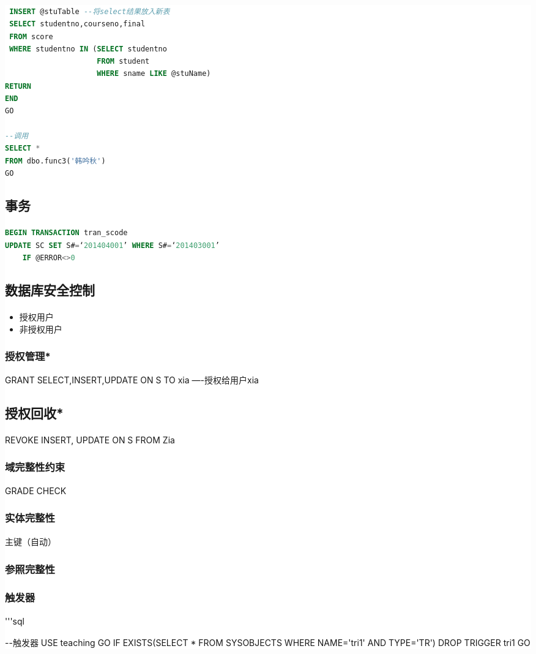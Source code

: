    ```sql
   	INSERT @stuTable --将select结果放入新表
   	SELECT studentno,courseno,final
   	FROM score
   	WHERE studentno IN (SELECT studentno
   						FROM student
   						WHERE sname LIKE @stuName)
   RETURN 
   END
   GO
   
   --调用
   SELECT * 
   FROM dbo.func3('韩吟秋')
   GO
   ```

## 事务
```sql
BEGIN TRANSACTION tran_scode
UPDATE SC SET S#=‘201404001’ WHERE S#=‘201403001’ 
    IF @ERROR<>0
```
## 数据库安全控制
* 授权用户
* 非授权用户

### 授权管理*
GRANT SELECT,INSERT,UPDATE 
ON S
TO xia —-授权给用户xia
## 授权回收*
REVOKE INSERT, UPDATE
ON S
FROM Zia

### 域完整性约束
GRADE CHECK

### 实体完整性
主键（自动）

### 参照完整性

### 触发器

'''sql

--触发器
USE teaching
GO
IF EXISTS(SELECT *
		  FROM SYSOBJECTS
		  WHERE NAME='tri1'
		  AND TYPE='TR')
	DROP TRIGGER tri1
	GO
